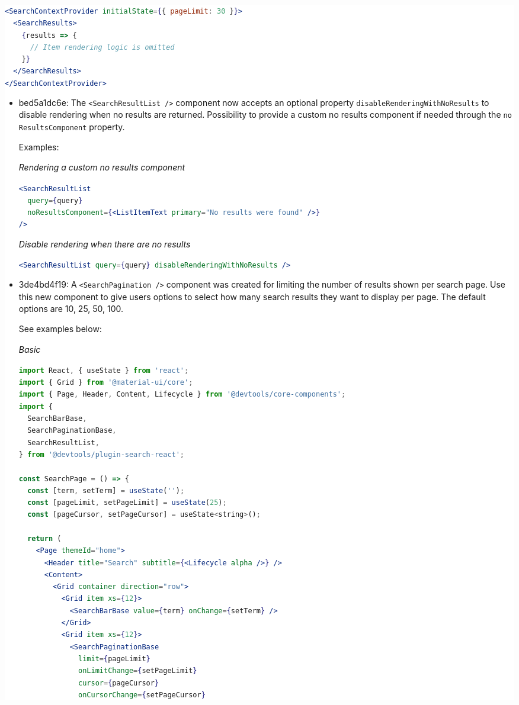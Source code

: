   ```jsx
  <SearchContextProvider initialState={{ pageLimit: 30 }}>
    <SearchResults>
      {results => {
        // Item rendering logic is omitted
      }}
    </SearchResults>
  </SearchContextProvider>
  ```

- bed5a1dc6e: The `<SearchResultList />` component now accepts an optional property `disableRenderingWithNoResults` to disable rendering when no results are returned.
  Possibility to provide a custom no results component if needed through the `noResultsComponent` property.

  Examples:

  _Rendering a custom no results component_

  ```jsx
  <SearchResultList
    query={query}
    noResultsComponent={<ListItemText primary="No results were found" />}
  />
  ```

  _Disable rendering when there are no results_

  ```jsx
  <SearchResultList query={query} disableRenderingWithNoResults />
  ```

- 3de4bd4f19: A `<SearchPagination />` component was created for limiting the number of results shown per search page. Use this new component to give users options to select how many search results they want to display per page. The default options are 10, 25, 50, 100.

  See examples below:

  _Basic_

  ```jsx
  import React, { useState } from 'react';
  import { Grid } from '@material-ui/core';
  import { Page, Header, Content, Lifecycle } from '@devtools/core-components';
  import {
    SearchBarBase,
    SearchPaginationBase,
    SearchResultList,
  } from '@devtools/plugin-search-react';

  const SearchPage = () => {
    const [term, setTerm] = useState('');
    const [pageLimit, setPageLimit] = useState(25);
    const [pageCursor, setPageCursor] = useState<string>();

    return (
      <Page themeId="home">
        <Header title="Search" subtitle={<Lifecycle alpha />} />
        <Content>
          <Grid container direction="row">
            <Grid item xs={12}>
              <SearchBarBase value={term} onChange={setTerm} />
            </Grid>
            <Grid item xs={12}>
              <SearchPaginationBase
                limit={pageLimit}
                onLimitChange={setPageLimit}
                cursor={pageCursor}
                onCursorChange={setPageCursor}
  ```

  [0]: https://jestjs.io/docs/manual-mocks#mocking-user-modules